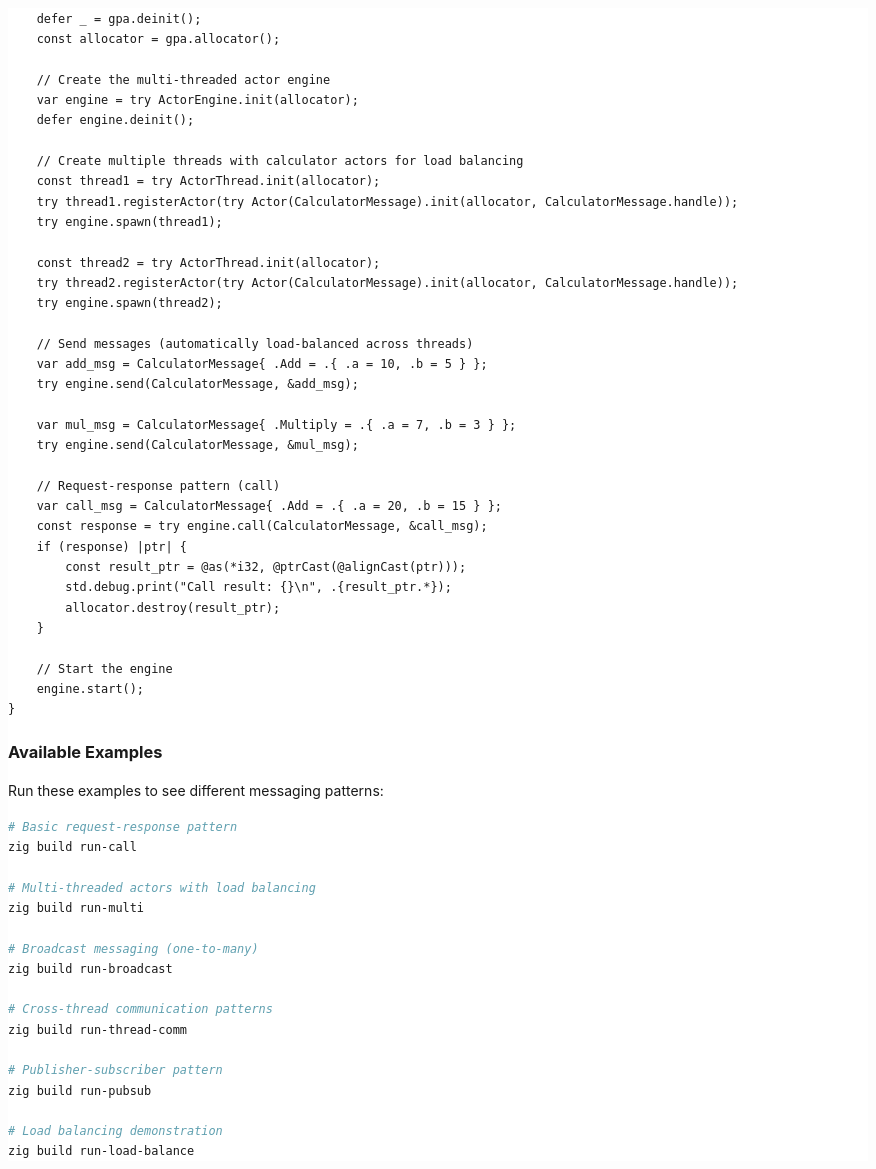 ```zig
    defer _ = gpa.deinit();
    const allocator = gpa.allocator();

    // Create the multi-threaded actor engine
    var engine = try ActorEngine.init(allocator);
    defer engine.deinit();

    // Create multiple threads with calculator actors for load balancing
    const thread1 = try ActorThread.init(allocator);
    try thread1.registerActor(try Actor(CalculatorMessage).init(allocator, CalculatorMessage.handle));
    try engine.spawn(thread1);

    const thread2 = try ActorThread.init(allocator);
    try thread2.registerActor(try Actor(CalculatorMessage).init(allocator, CalculatorMessage.handle));
    try engine.spawn(thread2);

    // Send messages (automatically load-balanced across threads)
    var add_msg = CalculatorMessage{ .Add = .{ .a = 10, .b = 5 } };
    try engine.send(CalculatorMessage, &add_msg);

    var mul_msg = CalculatorMessage{ .Multiply = .{ .a = 7, .b = 3 } };
    try engine.send(CalculatorMessage, &mul_msg);

    // Request-response pattern (call)
    var call_msg = CalculatorMessage{ .Add = .{ .a = 20, .b = 15 } };
    const response = try engine.call(CalculatorMessage, &call_msg);
    if (response) |ptr| {
        const result_ptr = @as(*i32, @ptrCast(@alignCast(ptr)));
        std.debug.print("Call result: {}\n", .{result_ptr.*});
        allocator.destroy(result_ptr);
    }

    // Start the engine
    engine.start();
}
```

### Available Examples

Run these examples to see different messaging patterns:

```bash
# Basic request-response pattern
zig build run-call

# Multi-threaded actors with load balancing
zig build run-multi

# Broadcast messaging (one-to-many)
zig build run-broadcast

# Cross-thread communication patterns
zig build run-thread-comm

# Publisher-subscriber pattern
zig build run-pubsub

# Load balancing demonstration
zig build run-load-balance
```
